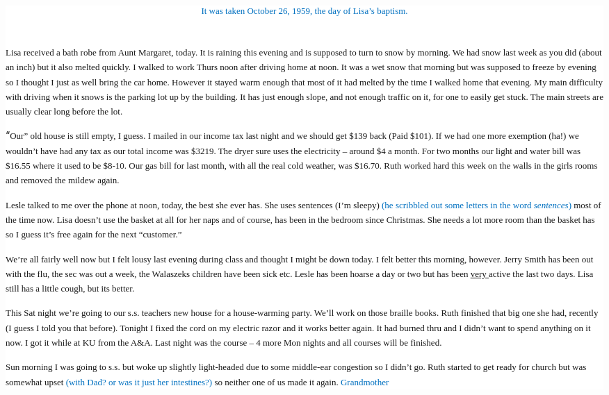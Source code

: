 <P ALIGN=CENTER STYLE="margin-bottom: 0in; line-height: 100%"><FONT COLOR="#0070c0"><FONT FACE="Century Schoolbook, serif"><FONT SIZE=2>It
was taken October 26, 1959, the day of Lisa’s baptism.</FONT></FONT></FONT></P>
<P ALIGN=CENTER STYLE="margin-bottom: 0in; line-height: 100%"><BR>
</P>
<P STYLE="margin-bottom: 0.11in"><FONT FACE="Century Schoolbook, serif"><FONT SIZE=2>Lisa
received a bath robe from Aunt Margaret, today. It is raining this
evening and is supposed to turn to snow by morning. We had snow last
week as you did (about an inch) but it also melted quickly. I walked
to work Thurs noon after driving home at noon. It was a wet snow that
morning but was supposed to freeze by evening so I thought I just as
well bring the car home. However it stayed warm enough that most of
it had melted by the time I walked home that evening. My main
difficulty with driving when it snows is the parking lot up by the
building. It has just enough slope, and not enough traffic on it, for
one to easily get stuck. The main streets are usually clear long
before the lot.</FONT></FONT></P>
<P STYLE="margin-bottom: 0.11in">“<FONT FACE="Century Schoolbook, serif"><FONT SIZE=2>Our”
old house is still empty, I guess. I mailed in our income tax last
night and we should get $139 back (Paid $101). If we had one more
exemption (ha!) we wouldn’t have had any tax as our total income
was $3219. The dryer sure uses the electricity – around $4 a month.
For two months our light and water bill was $16.55 where it used to
be $8-10. Our gas bill for last month, with all the real cold
weather, was $16.70. Ruth worked hard this week on the walls in the
girls rooms and removed the mildew again.</FONT></FONT></P>
<P STYLE="margin-bottom: 0.11in"><FONT FACE="Century Schoolbook, serif"><FONT SIZE=2>Lesle
talked to me over the phone at noon, today, the best she ever has.
She uses sentences (I’m sleepy) </FONT></FONT><FONT COLOR="#0070c0"><FONT FACE="Century Schoolbook, serif"><FONT SIZE=2>(he
scribbled out some letters in the word </FONT></FONT></FONT><FONT COLOR="#0070c0"><FONT FACE="Century Schoolbook, serif"><FONT SIZE=2><I>sentences</I></FONT></FONT></FONT><FONT COLOR="#0070c0"><FONT FACE="Century Schoolbook, serif"><FONT SIZE=2>)</FONT></FONT></FONT><FONT FACE="Century Schoolbook, serif"><FONT SIZE=2>
most of the time now. Lisa doesn’t use the basket at all for her
naps and of course, has been in the bedroom since Christmas. She
needs a lot more room than the basket has so I guess it’s free
again for the next “customer.”</FONT></FONT></P>
<P STYLE="margin-bottom: 0.11in"><FONT FACE="Century Schoolbook, serif"><FONT SIZE=2>We’re
all fairly well now but I felt lousy last evening during class and
thought I might be down today. I felt better this morning, however.
Jerry Smith has been out with the flu, the sec was out a week, the
Walaszeks children have been sick etc. Lesle has been hoarse a day or
two but has been </FONT></FONT><FONT FACE="Century Schoolbook, serif"><FONT SIZE=2><U>very
</U></FONT></FONT><FONT FACE="Century Schoolbook, serif"><FONT SIZE=2>active
the last two days. Lisa still has a little cough, but its better.</FONT></FONT></P>
<P STYLE="margin-bottom: 0.11in"><FONT FACE="Century Schoolbook, serif"><FONT SIZE=2>This
Sat night we’re going to our s.s. teachers new house for a
house-warming party. We’ll work on those braille books. Ruth
finished that big one she had, recently (I guess I told you that
before). Tonight I fixed the cord on my electric razor and it works
better again. It had burned thru and I didn’t want to spend
anything on it now. I got it while at KU from the A&amp;A. Last night
was the course – 4 more Mon nights and all courses will be
finished.</FONT></FONT></P>
<P STYLE="margin-bottom: 0.11in"><FONT FACE="Century Schoolbook, serif"><FONT SIZE=2>Sun
morning I was going to s.s. but woke up slightly light-headed due to
some middle-ear congestion so I didn’t go. Ruth started to get
ready for church but was somewhat upset </FONT></FONT><FONT COLOR="#0070c0"><FONT FACE="Century Schoolbook, serif"><FONT SIZE=2>(with
Dad? or was it just her intestines?) </FONT></FONT></FONT><FONT FACE="Century Schoolbook, serif"><FONT SIZE=2>so
neither one of us made it again. </FONT></FONT><FONT COLOR="#0070c0"><FONT FACE="Century Schoolbook, serif"><FONT SIZE=2>Grandmother
